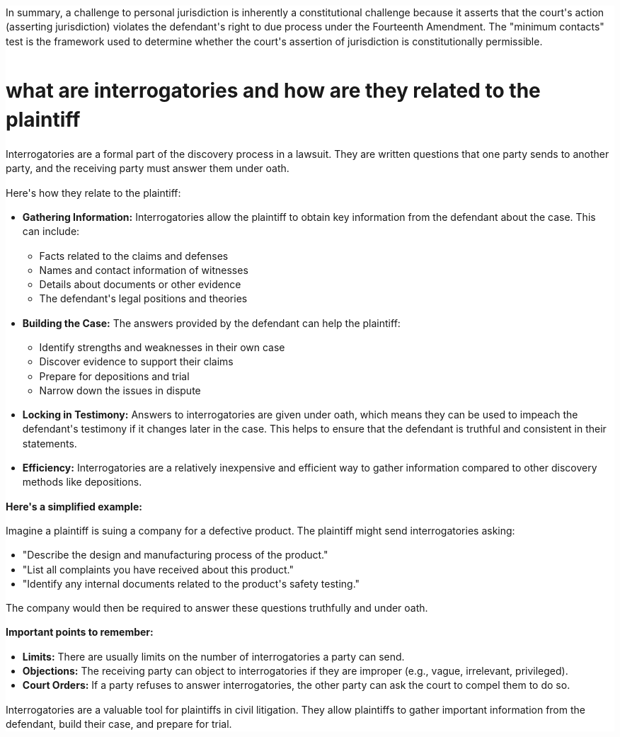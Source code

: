 In summary, a challenge to personal jurisdiction is inherently a constitutional challenge because it asserts that the court's action (asserting jurisdiction) violates the defendant's right to due process under the Fourteenth Amendment.  The "minimum contacts" test is the framework used to determine whether the court's assertion of jurisdiction is constitutionally permissible.






# what are interrogatories and how are they related to the plaintiff


Interrogatories are a formal part of the discovery process in a lawsuit. They are written questions that one party sends to another party, and the receiving party must answer them under oath. 

Here's how they relate to the plaintiff:

* **Gathering Information:** Interrogatories allow the plaintiff to obtain key information from the defendant about the case. This can include:
    * Facts related to the claims and defenses
    * Names and contact information of witnesses
    * Details about documents or other evidence
    * The defendant's legal positions and theories

* **Building the Case:** The answers provided by the defendant can help the plaintiff:
    * Identify strengths and weaknesses in their own case
    * Discover evidence to support their claims
    * Prepare for depositions and trial
    * Narrow down the issues in dispute

* **Locking in Testimony:** Answers to interrogatories are given under oath, which means they can be used to impeach the defendant's testimony if it changes later in the case. This helps to ensure that the defendant is truthful and consistent in their statements.

* **Efficiency:** Interrogatories are a relatively inexpensive and efficient way to gather information compared to other discovery methods like depositions.

**Here's a simplified example:**

Imagine a plaintiff is suing a company for a defective product. The plaintiff might send interrogatories asking:

* "Describe the design and manufacturing process of the product."
* "List all complaints you have received about this product."
* "Identify any internal documents related to the product's safety testing."

The company would then be required to answer these questions truthfully and under oath.

**Important points to remember:**

* **Limits:** There are usually limits on the number of interrogatories a party can send.
* **Objections:** The receiving party can object to interrogatories if they are improper (e.g., vague, irrelevant, privileged).
* **Court Orders:** If a party refuses to answer interrogatories, the other party can ask the court to compel them to do so.

Interrogatories are a valuable tool for plaintiffs in civil litigation. They allow plaintiffs to gather important information from the defendant, build their case, and prepare for trial.


